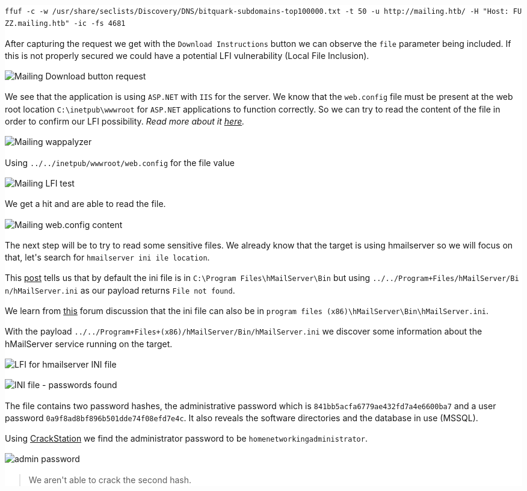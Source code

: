 ```
ffuf -c -w /usr/share/seclists/Discovery/DNS/bitquark-subdomains-top100000.txt -t 50 -u http://mailing.htb/ -H "Host: FUZZ.mailing.htb" -ic -fs 4681
```

After capturing the request we get with the `Download Instructions` button we can observe the `file` parameter being included. If this is not properly secured we could have a potential LFI vulnerability (Local File Inclusion).

![Mailing Download button request](/images/HTB-Mailing/download-request.png)


We see that the application is using `ASP.NET` with `IIS` for the server. We know that the `web.config` file must be present at the web root location `C:\inetpub\wwwroot` for `ASP.NET` applications to function correctly. So we can try to read the content of the file in order to confirm our LFI possibility.
*Read more about it [here](https://learn.microsoft.com/en-us/aspnet/core/host-and-deploy/iis/web-config?view=aspnetcore-8.0#webconfig-file-location).*

![Mailing wappalyzer](/images/HTB-Mailing/wappalyzer.png)

Using `../../inetpub/wwwroot/web.config` for the file value

![Mailing LFI test](/images/HTB-Mailing/IIS-web-config.png)

We get a hit and are able to read the file.

![Mailing web.config content](/images/HTB-Mailing/web-config-content.png)

The next step will be to try to read some sensitive files. We already know that the target is using hmailserver so we will focus on that, let's search for `hmailserver ini ile location`. 

This [post](https://www.hmailserver.com/forum/viewtopic.php?t=29069) tells us that by default the ini file is in `C:\Program Files\hMailServer\Bin` but using `../../Program+Files/hMailServer/Bin/hMailServer.ini` as our payload returns `File not found`.

We learn from [this](https://www.hmailserver.com/forum/viewtopic.php?t=38903) forum discussion that the ini file can also be in `program files (x86)\hMailServer\Bin\hMailServer.ini`.

With the payload `../../Program+Files+(x86)/hMailServer/Bin/hMailServer.ini` we discover some information about the hMailServer service running on the target.

![LFI for hmailserver INI file](/images/HTB-Mailing/INI-file.png)

![INI file - passwords found](/images/HTB-Mailing/INI-file-pwds.png)

The file contains two password hashes, the administrative password which is `841bb5acfa6779ae432fd7a4e6600ba7` and a user password `0a9f8ad8bf896b501dde74f08efd7e4c`. It also reveals the software directories and the database in use (MSSQL).

Using [CrackStation](https://crackstation.net/) we find the administrator password to be `homenetworkingadministrator`.

![admin password](/images/HTB-Mailing/admin-pwd.png)

> We aren't able to crack the second hash.
